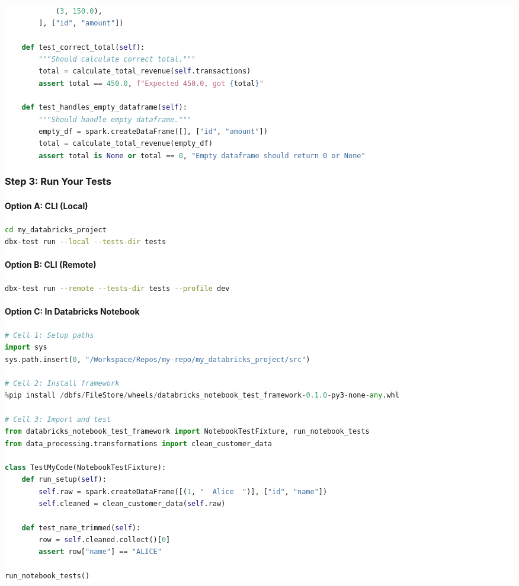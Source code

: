 ```python
            (3, 150.0),
        ], ["id", "amount"])
    
    def test_correct_total(self):
        """Should calculate correct total."""
        total = calculate_total_revenue(self.transactions)
        assert total == 450.0, f"Expected 450.0, got {total}"
    
    def test_handles_empty_dataframe(self):
        """Should handle empty dataframe."""
        empty_df = spark.createDataFrame([], ["id", "amount"])
        total = calculate_total_revenue(empty_df)
        assert total is None or total == 0, "Empty dataframe should return 0 or None"
```

### Step 3: Run Your Tests

#### Option A: CLI (Local)

```bash
cd my_databricks_project
dbx-test run --local --tests-dir tests
```

#### Option B: CLI (Remote)

```bash
dbx-test run --remote --tests-dir tests --profile dev
```

#### Option C: In Databricks Notebook

```python
# Cell 1: Setup paths
import sys
sys.path.insert(0, "/Workspace/Repos/my-repo/my_databricks_project/src")

# Cell 2: Install framework
%pip install /dbfs/FileStore/wheels/databricks_notebook_test_framework-0.1.0-py3-none-any.whl

# Cell 3: Import and test
from databricks_notebook_test_framework import NotebookTestFixture, run_notebook_tests
from data_processing.transformations import clean_customer_data

class TestMyCode(NotebookTestFixture):
    def run_setup(self):
        self.raw = spark.createDataFrame([(1, "  Alice  ")], ["id", "name"])
        self.cleaned = clean_customer_data(self.raw)
    
    def test_name_trimmed(self):
        row = self.cleaned.collect()[0]
        assert row["name"] == "ALICE"

run_notebook_tests()
```
